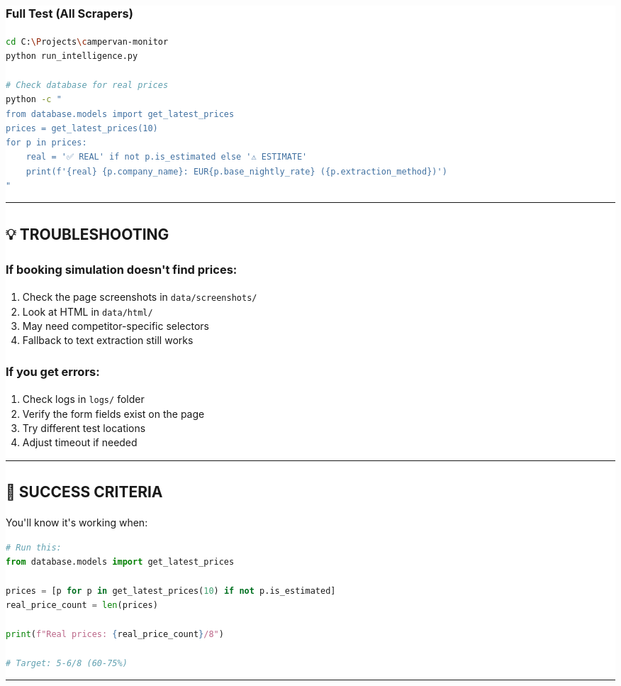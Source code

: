 ### Full Test (All Scrapers)
```bash
cd C:\Projects\campervan-monitor
python run_intelligence.py

# Check database for real prices
python -c "
from database.models import get_latest_prices
prices = get_latest_prices(10)
for p in prices:
    real = '✅ REAL' if not p.is_estimated else '⚠️ ESTIMATE'
    print(f'{real} {p.company_name}: EUR{p.base_nightly_rate} ({p.extraction_method})')
"
```

---

## 💡 TROUBLESHOOTING

### If booking simulation doesn't find prices:
1. Check the page screenshots in `data/screenshots/`
2. Look at HTML in `data/html/`
3. May need competitor-specific selectors
4. Fallback to text extraction still works

### If you get errors:
1. Check logs in `logs/` folder
2. Verify the form fields exist on the page
3. Try different test locations
4. Adjust timeout if needed

---

## 🎯 SUCCESS CRITERIA

You'll know it's working when:

```python
# Run this:
from database.models import get_latest_prices

prices = [p for p in get_latest_prices(10) if not p.is_estimated]
real_price_count = len(prices)

print(f"Real prices: {real_price_count}/8")

# Target: 5-6/8 (60-75%)
```

---
